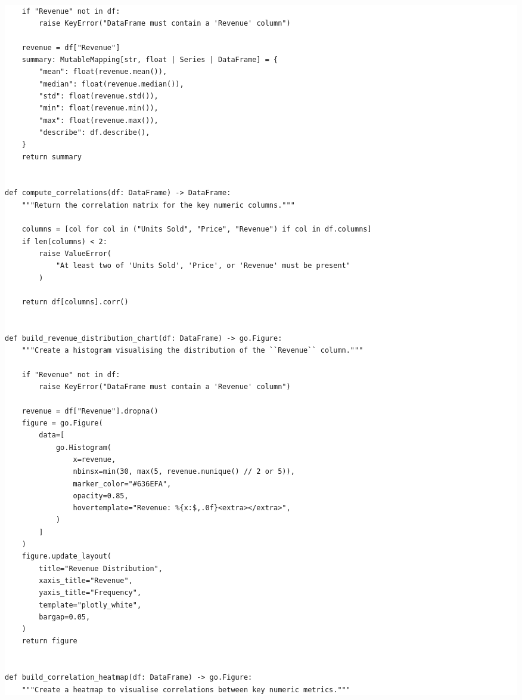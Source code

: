         if "Revenue" not in df:
            raise KeyError("DataFrame must contain a 'Revenue' column")

        revenue = df["Revenue"]
        summary: MutableMapping[str, float | Series | DataFrame] = {
            "mean": float(revenue.mean()),
            "median": float(revenue.median()),
            "std": float(revenue.std()),
            "min": float(revenue.min()),
            "max": float(revenue.max()),
            "describe": df.describe(),
        }
        return summary


    def compute_correlations(df: DataFrame) -> DataFrame:
        """Return the correlation matrix for the key numeric columns."""

        columns = [col for col in ("Units Sold", "Price", "Revenue") if col in df.columns]
        if len(columns) < 2:
            raise ValueError(
                "At least two of 'Units Sold', 'Price', or 'Revenue' must be present"
            )

        return df[columns].corr()


    def build_revenue_distribution_chart(df: DataFrame) -> go.Figure:
        """Create a histogram visualising the distribution of the ``Revenue`` column."""

        if "Revenue" not in df:
            raise KeyError("DataFrame must contain a 'Revenue' column")

        revenue = df["Revenue"].dropna()
        figure = go.Figure(
            data=[
                go.Histogram(
                    x=revenue,
                    nbinsx=min(30, max(5, revenue.nunique() // 2 or 5)),
                    marker_color="#636EFA",
                    opacity=0.85,
                    hovertemplate="Revenue: %{x:$,.0f}<extra></extra>",
                )
            ]
        )
        figure.update_layout(
            title="Revenue Distribution",
            xaxis_title="Revenue",
            yaxis_title="Frequency",
            template="plotly_white",
            bargap=0.05,
        )
        return figure


    def build_correlation_heatmap(df: DataFrame) -> go.Figure:
        """Create a heatmap to visualise correlations between key numeric metrics."""
